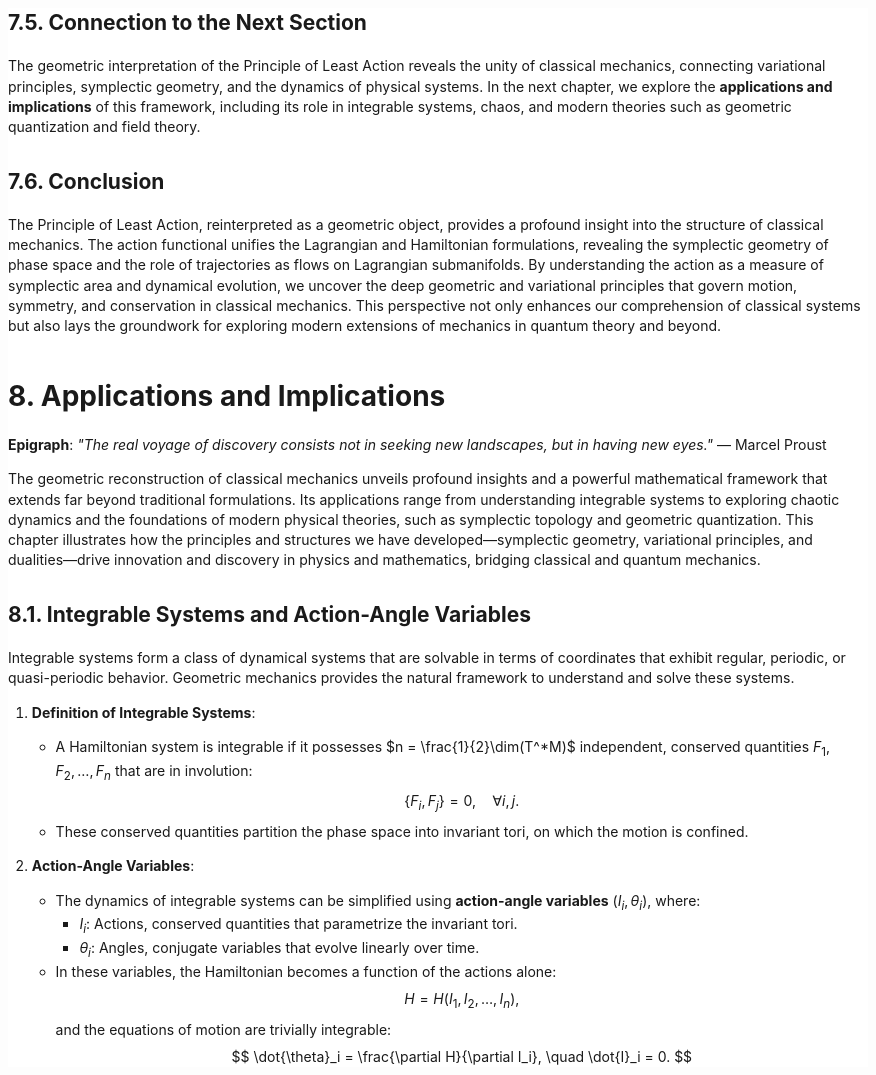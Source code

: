 ## **7.5. Connection to the Next Section**

The geometric interpretation of the Principle of Least Action reveals the unity of classical mechanics, connecting variational principles, symplectic geometry, and the dynamics of physical systems. In the next chapter, we explore the **applications and implications** of this framework, including its role in integrable systems, chaos, and modern theories such as geometric quantization and field theory.

## **7.6. Conclusion**

The Principle of Least Action, reinterpreted as a geometric object, provides a profound insight into the structure of classical mechanics. The action functional unifies the Lagrangian and Hamiltonian formulations, revealing the symplectic geometry of phase space and the role of trajectories as flows on Lagrangian submanifolds. By understanding the action as a measure of symplectic area and dynamical evolution, we uncover the deep geometric and variational principles that govern motion, symmetry, and conservation in classical mechanics. This perspective not only enhances our comprehension of classical systems but also lays the groundwork for exploring modern extensions of mechanics in quantum theory and beyond.

# **8. Applications and Implications**

**Epigraph**:
*"The real voyage of discovery consists not in seeking new landscapes, but in having new eyes."*
— Marcel Proust

The geometric reconstruction of classical mechanics unveils profound insights and a powerful mathematical framework that extends far beyond traditional formulations. Its applications range from understanding integrable systems to exploring chaotic dynamics and the foundations of modern physical theories, such as symplectic topology and geometric quantization. This chapter illustrates how the principles and structures we have developed—symplectic geometry, variational principles, and dualities—drive innovation and discovery in physics and mathematics, bridging classical and quantum mechanics.

## **8.1. Integrable Systems and Action-Angle Variables**

Integrable systems form a class of dynamical systems that are solvable in terms of coordinates that exhibit regular, periodic, or quasi-periodic behavior. Geometric mechanics provides the natural framework to understand and solve these systems.

1. **Definition of Integrable Systems**:
   - A Hamiltonian system is integrable if it possesses $n = \frac{1}{2}\dim(T^*M)$ independent, conserved quantities $F_1, F_2, \dots, F_n$ that are in involution:
     $$
     \{F_i, F_j\} = 0, \quad \forall i, j.
     $$
   - These conserved quantities partition the phase space into invariant tori, on which the motion is confined.

2. **Action-Angle Variables**:
   - The dynamics of integrable systems can be simplified using **action-angle variables** $(I_i, \theta_i)$, where:
     - $I_i$: Actions, conserved quantities that parametrize the invariant tori.
     - $\theta_i$: Angles, conjugate variables that evolve linearly over time.
   - In these variables, the Hamiltonian becomes a function of the actions alone:
     $$
     H = H(I_1, I_2, \dots, I_n),
     $$
    and the equations of motion are trivially integrable:
     $$
     \dot{\theta}_i = \frac{\partial H}{\partial I_i}, \quad \dot{I}_i = 0.
     $$
